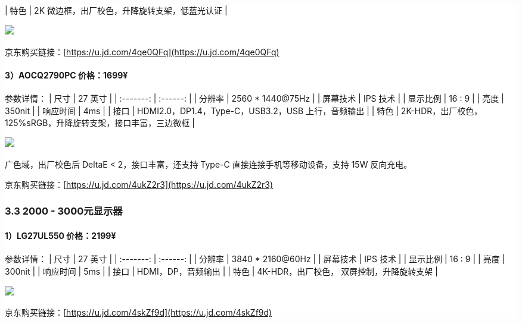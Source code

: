 | 特色 |    2K 微边框，出厂校色，升降旋转支架，低蓝光认证 |

<a href ="https://u.jd.com/4qe0QFq"><img src="https://blog-image.ian2018.cn/images/6f769d9d10828044b321a3f6f05515eb281ea8f4.png"></a>

京东购买链接：[https://u.jd.com/4qe0QFq](https://u.jd.com/4qe0QFq)

#### 3）AOCQ2790PC 价格：1699¥

参数详情：
| 尺寸 | 27 英寸 |
| :-------: | :------: |
|     分辨率     | 2560 * 1440@75Hz |
| 屏幕技术 |    IPS 技术   |
|     显示比例     |    16 : 9     |
| 亮度 |    350nit  |
| 响应时间 |    4ms  |
| 接口 |    HDMI2.0，DP1.4，Type-C，USB3.2，USB 上行，音频输出  |
| 特色 |    2K-HDR，出厂校色，125%sRGB，升降旋转支架，接口丰富，三边微框 |

<a href ="https://u.jd.com/4ukZ2r3"><img src="https://blog-image.ian2018.cn/images/803ed3c5d3ccce9388c4fe82e69b87a684134d58.png"></a>

广色域，出厂校色后 DeltaE < 2，接口丰富，还支持 Type-C 直接连接手机等移动设备，支持 15W 反向充电。

京东购买链接：[https://u.jd.com/4ukZ2r3](https://u.jd.com/4ukZ2r3)

### 3.3 2000 - 3000元显示器

#### 1）LG27UL550 价格：2199¥

参数详情：
| 尺寸 | 27 英寸 |
| :-------: | :------: |
|     分辨率     |  3840 * 2160@60Hz |
| 屏幕技术 |    IPS 技术   |
|     显示比例     |    16 : 9     |
| 亮度 |    300nit  |
| 响应时间 |    5ms  |
| 接口 |    HDMI，DP，音频输出  |
| 特色 |    4K-HDR，出厂校色， 双屏控制，升降旋转支架 |

<a href ="https://u.jd.com/4skZf9d"><img src="https://blog-image.ian2018.cn/images/861f8776e380cb1a705b8f92252c1699583cb6fd.png"></a>

京东购买链接：[https://u.jd.com/4skZf9d](https://u.jd.com/4skZf9d)
